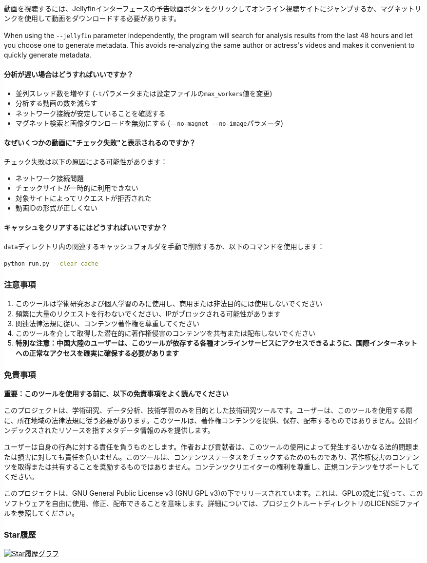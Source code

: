 動画を視聴するには、Jellyfinインターフェースの予告映画ボタンをクリックしてオンライン視聴サイトにジャンプするか、マグネットリンクを使用して動画をダウンロードする必要があります。

When using the `--jellyfin` parameter independently, the program will search for analysis results from the last 48 hours and let you choose one to generate metadata. This avoids re-analyzing the same author or actress's videos and makes it convenient to quickly generate metadata.

#### 分析が遅い場合はどうすればいいですか？

- 並列スレッド数を増やす (`-t`パラメータまたは設定ファイルの`max_workers`値を変更)
- 分析する動画の数を減らす
- ネットワーク接続が安定していることを確認する
- マグネット検索と画像ダウンロードを無効にする (`--no-magnet --no-image`パラメータ)

#### なぜいくつかの動画に"チェック失敗"と表示されるのですか？

チェック失敗は以下の原因による可能性があります：
- ネットワーク接続問題
- チェックサイトが一時的に利用できない
- 対象サイトによってリクエストが拒否された
- 動画IDの形式が正しくない

#### キャッシュをクリアするにはどうすればいいですか？

`data`ディレクトリ内の関連するキャッシュフォルダを手動で削除するか、以下のコマンドを使用します：

```bash
python run.py --clear-cache
```

### 注意事項

1. このツールは学術研究および個人学習のみに使用し、商用または非法目的には使用しないでください
2. 頻繁に大量のリクエストを行わないでください、IPがブロックされる可能性があります
3. 関連法律法規に従い、コンテンツ著作権を尊重してください
4. このツールを介して取得した潜在的に著作権侵害のコンテンツを共有または配布しないでください
5. **特別な注意：中国大陸のユーザーは、このツールが依存する各種オンラインサービスにアクセスできるように、国際インターネットへの正常なアクセスを確実に確保する必要があります**

### 免責事項

**重要：このツールを使用する前に、以下の免責事項をよく読んでください**

このプロジェクトは、学術研究、データ分析、技術学習のみを目的とした技術研究ツールです。ユーザーは、このツールを使用する際に、所在地域の法律法規に従う必要があります。このツールは、著作権コンテンツを提供、保存、配布するものではありません。公開インデックスされたリソースを指すメタデータ情報のみを提供します。

ユーザーは自身の行為に対する責任を負うものとします。作者および貢献者は、このツールの使用によって発生するいかなる法的問題または損害に対しても責任を負いません。このツールは、コンテンツステータスをチェックするためのものであり、著作権侵害のコンテンツを取得または共有することを奨励するものではありません。コンテンツクリエイターの権利を尊重し、正規コンテンツをサポートしてください。

このプロジェクトは、GNU General Public License v3 (GNU GPL v3)の下でリリースされています。これは、GPLの規定に従って、このソフトウェアを自由に使用、修正、配布できることを意味します。詳細については、プロジェクトルートディレクトリのLICENSEファイルを参照してください。

### Star履歴

[![Star履歴グラフ](https://starchart.cc/FC2-Research-Club/FC2-Leak-Detector.svg)](https://starchart.cc/FC2-Research-Club/FC2-Leak-Detector)

